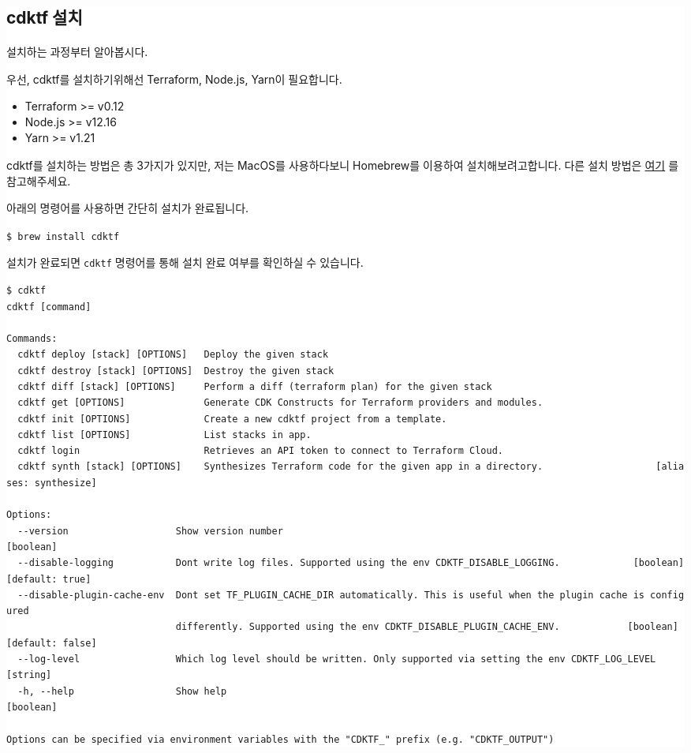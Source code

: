 

## cdktf 설치

설치하는 과정부터 알아봅시다.

우선, cdktf를 설치하기위해선 Terraform, Node.js, Yarn이 필요합니다.

- Terraform >= v0.12
- Node.js >= v12.16
- Yarn >= v1.21



cdktf를 설치하는 방법은 총 3가지가 있지만, 저는 MacOS를 사용하다보니 Homebrew를 이용하여 설치해보려고합니다. 다른 설치 방법은 [여기](https://learn.hashicorp.com/tutorials/terraform/cdktf-install?in=terraform/cdktf#install-cdktf) 를 참고해주세요.

아래의 명령어를 사용하면 간단히 설치가 완료됩니다.

```shell
$ brew install cdktf
```

설치가 완료되면 `cdktf` 명령어를 통해 설치 완료 여부를 확인하실 수 있습니다.

```shell
$ cdktf
cdktf [command]

Commands:
  cdktf deploy [stack] [OPTIONS]   Deploy the given stack
  cdktf destroy [stack] [OPTIONS]  Destroy the given stack
  cdktf diff [stack] [OPTIONS]     Perform a diff (terraform plan) for the given stack
  cdktf get [OPTIONS]              Generate CDK Constructs for Terraform providers and modules.
  cdktf init [OPTIONS]             Create a new cdktf project from a template.
  cdktf list [OPTIONS]             List stacks in app.
  cdktf login                      Retrieves an API token to connect to Terraform Cloud.
  cdktf synth [stack] [OPTIONS]    Synthesizes Terraform code for the given app in a directory.                    [aliases: synthesize]

Options:
  --version                   Show version number                                                                              [boolean]
  --disable-logging           Dont write log files. Supported using the env CDKTF_DISABLE_LOGGING.             [boolean] [default: true]
  --disable-plugin-cache-env  Dont set TF_PLUGIN_CACHE_DIR automatically. This is useful when the plugin cache is configured
                              differently. Supported using the env CDKTF_DISABLE_PLUGIN_CACHE_ENV.            [boolean] [default: false]
  --log-level                 Which log level should be written. Only supported via setting the env CDKTF_LOG_LEVEL             [string]
  -h, --help                  Show help                                                                                        [boolean]

Options can be specified via environment variables with the "CDKTF_" prefix (e.g. "CDKTF_OUTPUT")
```
